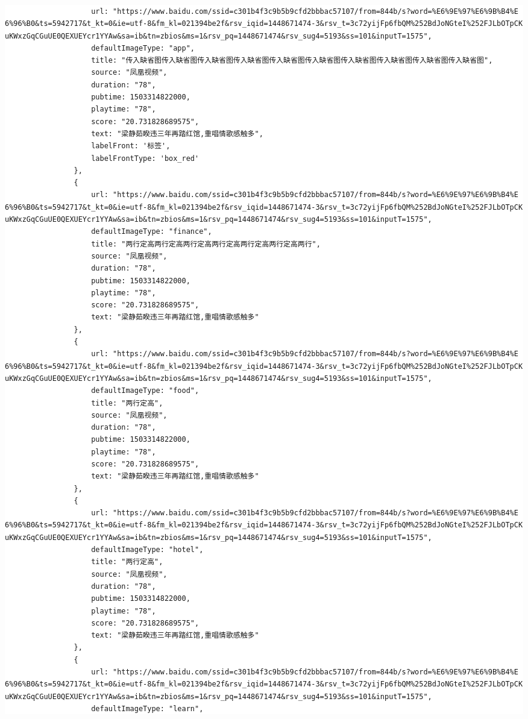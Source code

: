 ```atom 传入缺省图
                    url: "https://www.baidu.com/ssid=c301b4f3c9b5b9cfd2bbbac57107/from=844b/s?word=%E6%9E%97%E6%9B%B4%E6%96%B0&ts=5942717&t_kt=0&ie=utf-8&fm_kl=021394be2f&rsv_iqid=1448671474-3&rsv_t=3c72yijFp6fbQM%252BdJoNGteI%252FJLbOTpCKuKWxzGqCGuUE0QEXUEYcr1YYAw&sa=ib&tn=zbios&ms=1&rsv_pq=1448671474&rsv_sug4=5193&ss=101&inputT=1575",
                    defaultImageType: "app",
                    title: "传入缺省图传入缺省图传入缺省图传入缺省图传入缺省图传入缺省图传入缺省图传入缺省图传入缺省图传入缺省图",
                    source: "凤凰视频",
                    duration: "78",
                    pubtime: 1503314822000,
                    playtime: "78",
                    score: "20.731828689575",
                    text: "梁静茹睽违三年再踏红馆,重唱情歌感触多",
                    labelFront: '标签',
                    labelFrontType: 'box_red'
                },
                {
                    url: "https://www.baidu.com/ssid=c301b4f3c9b5b9cfd2bbbac57107/from=844b/s?word=%E6%9E%97%E6%9B%B4%E6%96%B0&ts=5942717&t_kt=0&ie=utf-8&fm_kl=021394be2f&rsv_iqid=1448671474-3&rsv_t=3c72yijFp6fbQM%252BdJoNGteI%252FJLbOTpCKuKWxzGqCGuUE0QEXUEYcr1YYAw&sa=ib&tn=zbios&ms=1&rsv_pq=1448671474&rsv_sug4=5193&ss=101&inputT=1575",
                    defaultImageType: "finance",
                    title: "两行定高两行定高两行定高两行定高两行定高两行定高两行",
                    source: "凤凰视频",
                    duration: "78",
                    pubtime: 1503314822000,
                    playtime: "78",
                    score: "20.731828689575",
                    text: "梁静茹睽违三年再踏红馆,重唱情歌感触多"
                },
                {
                    url: "https://www.baidu.com/ssid=c301b4f3c9b5b9cfd2bbbac57107/from=844b/s?word=%E6%9E%97%E6%9B%B4%E6%96%B0&ts=5942717&t_kt=0&ie=utf-8&fm_kl=021394be2f&rsv_iqid=1448671474-3&rsv_t=3c72yijFp6fbQM%252BdJoNGteI%252FJLbOTpCKuKWxzGqCGuUE0QEXUEYcr1YYAw&sa=ib&tn=zbios&ms=1&rsv_pq=1448671474&rsv_sug4=5193&ss=101&inputT=1575",
                    defaultImageType: "food",
                    title: "两行定高",
                    source: "凤凰视频",
                    duration: "78",
                    pubtime: 1503314822000,
                    playtime: "78",
                    score: "20.731828689575",
                    text: "梁静茹睽违三年再踏红馆,重唱情歌感触多"
                },
                {
                    url: "https://www.baidu.com/ssid=c301b4f3c9b5b9cfd2bbbac57107/from=844b/s?word=%E6%9E%97%E6%9B%B4%E6%96%B0&ts=5942717&t_kt=0&ie=utf-8&fm_kl=021394be2f&rsv_iqid=1448671474-3&rsv_t=3c72yijFp6fbQM%252BdJoNGteI%252FJLbOTpCKuKWxzGqCGuUE0QEXUEYcr1YYAw&sa=ib&tn=zbios&ms=1&rsv_pq=1448671474&rsv_sug4=5193&ss=101&inputT=1575",
                    defaultImageType: "hotel",
                    title: "两行定高",
                    source: "凤凰视频",
                    duration: "78",
                    pubtime: 1503314822000,
                    playtime: "78",
                    score: "20.731828689575",
                    text: "梁静茹睽违三年再踏红馆,重唱情歌感触多"
                },
                {
                    url: "https://www.baidu.com/ssid=c301b4f3c9b5b9cfd2bbbac57107/from=844b/s?word=%E6%9E%97%E6%9B%B4%E6%96%B0&ts=5942717&t_kt=0&ie=utf-8&fm_kl=021394be2f&rsv_iqid=1448671474-3&rsv_t=3c72yijFp6fbQM%252BdJoNGteI%252FJLbOTpCKuKWxzGqCGuUE0QEXUEYcr1YYAw&sa=ib&tn=zbios&ms=1&rsv_pq=1448671474&rsv_sug4=5193&ss=101&inputT=1575",
                    defaultImageType: "learn",
```